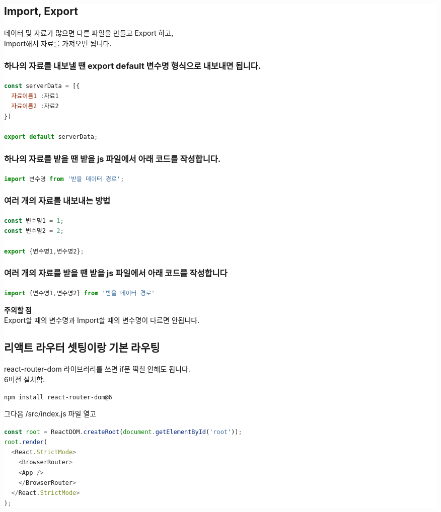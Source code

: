 ## Import, Export 
데이터 및 자료가 많으면 다른 파일을 만들고 Export 하고,\
Import해서 자료를 가져오면 됩니다.

### 하나의 자료를 내보낼 땐 export default 변수명 형식으로 내보내면 됩니다.
```javascript
const serverData = [{
  자료이름1 :자료1
  자료이름2 :자료2
}]

export default serverData;
```

### 하나의 자료를 받을 땐 받을 js 파일에서 아래 코드를 작성합니다.
```javascript
import 변수명 from '받을 데이터 경로';
```

### 여러 개의 자료를 내보내는 방법
```javascript
const 변수명1 = 1;
const 변수명2 = 2;

export {변수명1,변수명2};
```

### 여러 개의 자료를 받을 땐 받을 js 파일에서 아래 코드를 작성합니다
```javascript
import {변수명1,변수명2} from '받을 데이터 경로'
```
<strong>주의할 점</strong>\
Export할 때의 변수명과 Import할 때의 변수명이 다르면 안됩니다.


## 리액트 라우터 셋팅이랑 기본 라우팅
react-router-dom 라이브러리를 쓰면 if문 떡칠 안해도 됩니다.\
6버전 설치함.
```bash
npm install react-router-dom@6
```

그다음 /src/index.js 파일 열고
```javascript
const root = ReactDOM.createRoot(document.getElementById('root'));
root.render(
  <React.StrictMode>
    <BrowserRouter>
    <App />
    </BrowserRouter>
  </React.StrictMode>
);
```
